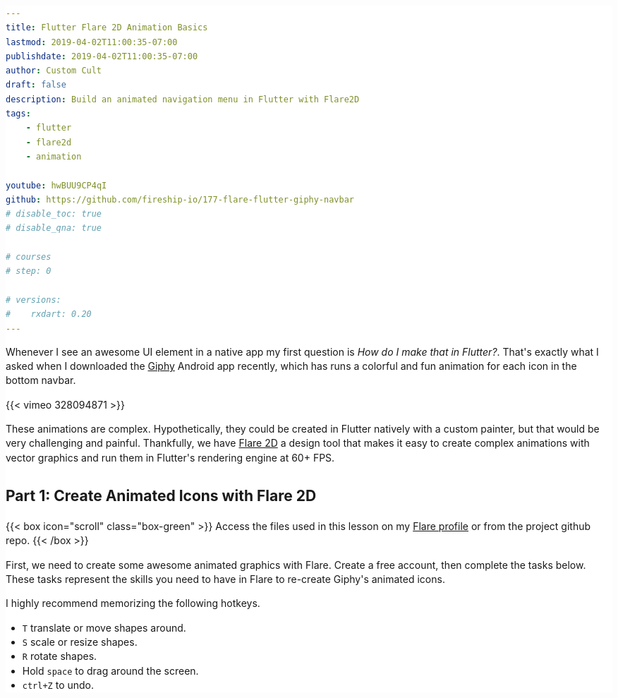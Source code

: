 ```yaml
---
title: Flutter Flare 2D Animation Basics
lastmod: 2019-04-02T11:00:35-07:00
publishdate: 2019-04-02T11:00:35-07:00
author: Custom Cult
draft: false
description: Build an animated navigation menu in Flutter with Flare2D
tags: 
    - flutter
    - flare2d
    - animation

youtube: hwBUU9CP4qI
github: https://github.com/fireship-io/177-flare-flutter-giphy-navbar
# disable_toc: true
# disable_qna: true

# courses
# step: 0

# versions:
#    rxdart: 0.20
---
```


Whenever I see an awesome UI element in a native app my first question is *How do I make that in Flutter?*. That's exactly what I asked when I downloaded the [Giphy](https://giphy.com/apps) Android app recently, which has runs a colorful and fun animation for each icon in the bottom navbar.

{{< vimeo 328094871 >}}

These animations are complex. Hypothetically, they could be created in Flutter natively with a custom painter, but that would be very challenging and painful. Thankfully, we have [Flare 2D](https://www.2dimensions.com/about-flare) a design tool that makes it easy to create complex animations with vector graphics and run them in Flutter's rendering engine at 60+ FPS. 

## Part 1: Create Animated Icons with Flare 2D

{{< box icon="scroll" class="box-green" >}}
Access the files used in this lesson on my [Flare profile](https://www.2dimensions.com/a/delaneyphx/files/recent/all) or from the project github repo. 
{{< /box >}}

First, we need to create some awesome animated graphics with Flare. Create a free account, then complete the tasks below. These tasks represent the skills you need to have in Flare to re-create Giphy's animated icons. 

I highly recommend memorizing the following hotkeys. 

- `T` translate or move shapes around.
- `S` scale or resize shapes.
- `R` rotate shapes.
- Hold `space` to drag around the screen. 
- `ctrl+Z` to undo. 
